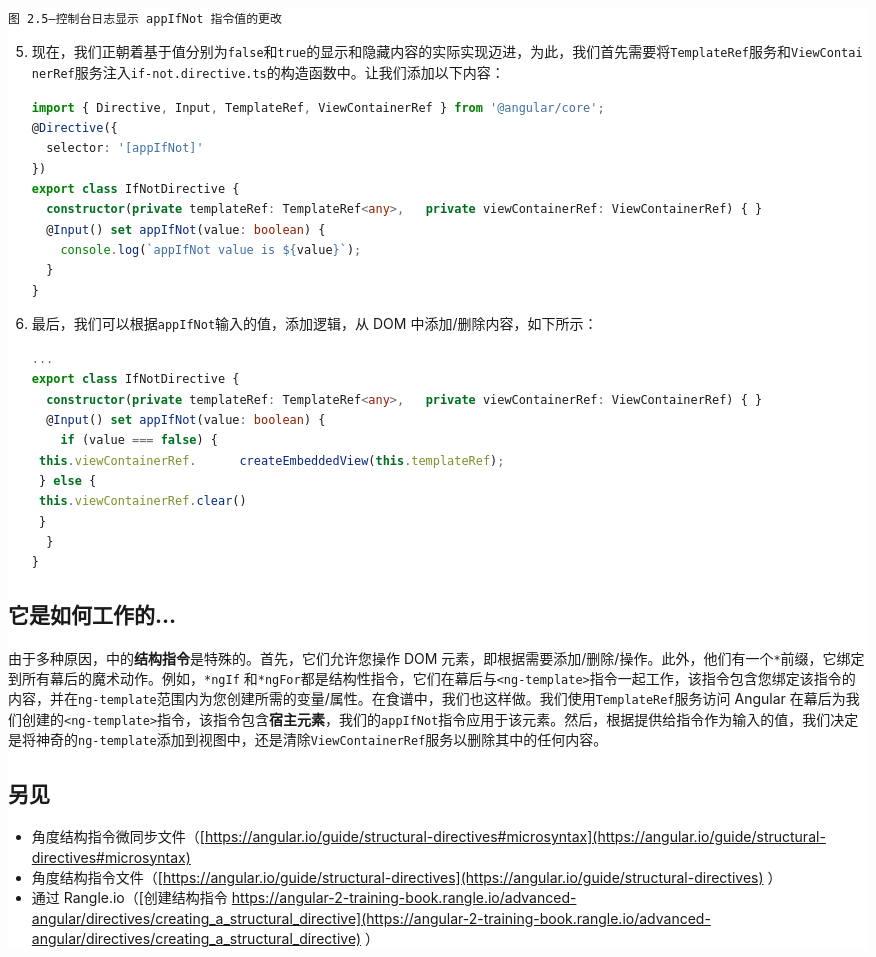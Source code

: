     图 2.5–控制台日志显示 appIfNot 指令值的更改

5.  现在，我们正朝着基于值分别为`false`和`true`的显示和隐藏内容的实际实现迈进，为此，我们首先需要将`TemplateRef`服务和`ViewContainerRef`服务注入`if-not.directive.ts`的构造函数中。让我们添加以下内容：

    ```ts
    import { Directive, Input, TemplateRef, ViewContainerRef } from '@angular/core';
    @Directive({
      selector: '[appIfNot]'
    })
    export class IfNotDirective {
      constructor(private templateRef: TemplateRef<any>,   private viewContainerRef: ViewContainerRef) { }
      @Input() set appIfNot(value: boolean) {
        console.log(`appIfNot value is ${value}`);
      }
    }
    ```

6.  最后，我们可以根据`appIfNot`输入的值，添加逻辑，从 DOM 中添加/删除内容，如下所示：

    ```ts
    ...
    export class IfNotDirective {
      constructor(private templateRef: TemplateRef<any>,   private viewContainerRef: ViewContainerRef) { }
      @Input() set appIfNot(value: boolean) {
        if (value === false) {
     this.viewContainerRef.      createEmbeddedView(this.templateRef);
     } else {
     this.viewContainerRef.clear()
     }
      }
    }
    ```

## 它是如何工作的…

由于多种原因，中的**结构指令**是特殊的。首先，它们允许您操作 DOM 元素，即根据需要添加/删除/操作。此外，他们有一个`*`前缀，它绑定到所有幕后的魔术动作。例如，`*ngIf` 和`*ngFor`都是结构性指令，它们在幕后与`<ng-template>`指令一起工作，该指令包含您绑定该指令的内容，并在`ng-template`范围内为您创建所需的变量/属性。在食谱中，我们也这样做。我们使用`TemplateRef`服务访问 Angular 在幕后为我们创建的`<ng-template>`指令，该指令包含**宿主元素**，我们的`appIfNot`指令应用于该元素。然后，根据提供给指令作为输入的值，我们决定是将神奇的`ng-template`添加到视图中，还是清除`ViewContainerRef`服务以删除其中的任何内容。

## 另见

*   角度结构指令微同步文件（[https://angular.io/guide/structural-directives#microsyntax](https://angular.io/guide/structural-directives#microsyntax)
*   角度结构指令文件（[https://angular.io/guide/structural-directives](https://angular.io/guide/structural-directives) ）
*   通过 Rangle.io（[创建结构指令 https://angular-2-training-book.rangle.io/advanced-angular/directives/creating_a_structural_directive](https://angular-2-training-book.rangle.io/advanced-angular/directives/creating_a_structural_directive) ）
